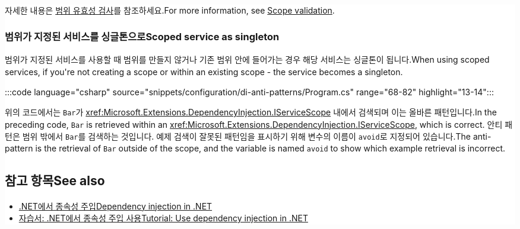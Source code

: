 <span data-ttu-id="839ba-237">자세한 내용은 [범위 유효성 검사](dependency-injection.md#scope-validation)를 참조하세요.</span><span class="sxs-lookup"><span data-stu-id="839ba-237">For more information, see [Scope validation](dependency-injection.md#scope-validation).</span></span>

### <a name="scoped-service-as-singleton"></a><span data-ttu-id="839ba-238">범위가 지정된 서비스를 싱글톤으로</span><span class="sxs-lookup"><span data-stu-id="839ba-238">Scoped service as singleton</span></span>

<span data-ttu-id="839ba-239">범위가 지정된 서비스를 사용할 때 범위를 만들지 않거나 기존 범위 안에 들어가는 경우 해당 서비스는 싱글톤이 됩니다.</span><span class="sxs-lookup"><span data-stu-id="839ba-239">When using scoped services, if you're not creating a scope or within an existing scope - the service becomes a singleton.</span></span>

:::code language="csharp" source="snippets/configuration/di-anti-patterns/Program.cs" range="68-82" highlight="13-14":::

<span data-ttu-id="839ba-240">위의 코드에서는 `Bar`가 <xref:Microsoft.Extensions.DependencyInjection.IServiceScope> 내에서 검색되며 이는 올바른 패턴입니다.</span><span class="sxs-lookup"><span data-stu-id="839ba-240">In the preceding code, `Bar` is retrieved within an <xref:Microsoft.Extensions.DependencyInjection.IServiceScope>, which is correct.</span></span> <span data-ttu-id="839ba-241">안티 패턴은 범위 밖에서 `Bar`를 검색하는 것입니다. 예제 검색이 잘못된 패턴임을 표시하기 위해 변수의 이름이 `avoid`로 지정되어 있습니다.</span><span class="sxs-lookup"><span data-stu-id="839ba-241">The anti-pattern is the retrieval of `Bar` outside of the scope, and the variable is named `avoid` to show which example retrieval is incorrect.</span></span>

## <a name="see-also"></a><span data-ttu-id="839ba-242">참고 항목</span><span class="sxs-lookup"><span data-stu-id="839ba-242">See also</span></span>

- [<span data-ttu-id="839ba-243">.NET에서 종속성 주입</span><span class="sxs-lookup"><span data-stu-id="839ba-243">Dependency injection in .NET</span></span>](dependency-injection.md)
- [<span data-ttu-id="839ba-244">자습서: .NET에서 종속성 주입 사용</span><span class="sxs-lookup"><span data-stu-id="839ba-244">Tutorial: Use dependency injection in .NET</span></span>](dependency-injection-usage.md)

